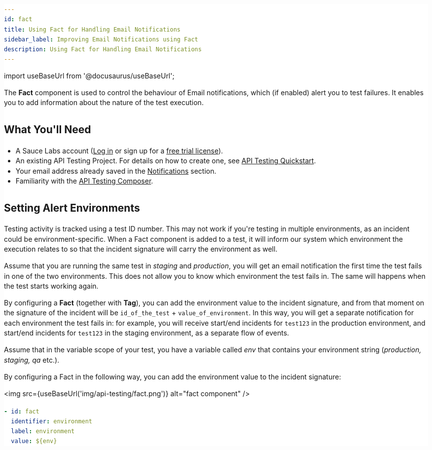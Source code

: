 ```yaml
---
id: fact
title: Using Fact for Handling Email Notifications
sidebar_label: Improving Email Notifications using Fact
description: Using Fact for Handling Email Notifications
---
```


import useBaseUrl from '@docusaurus/useBaseUrl';

The **Fact** component is used to control the behaviour of Email notifications, which (if enabled) alert you to test failures. It enables you to add information about the nature of the test execution.

## What You'll Need

- A Sauce Labs account ([Log in](https://accounts.saucelabs.com/am/XUI/#login/) or sign up for a [free trial license](https://saucelabs.com/sign-up)).
- An existing API Testing Project. For details on how to create one, see [API Testing Quickstart](/api-testing/quickstart/).
- Your email address already saved in the [Notifications](/api-testing/project-access/#email-notifications) section.
- Familiarity with the [API Testing Composer](/api-testing/composer/).

## Setting Alert Environments

Testing activity is tracked using a test ID number. This may not work if you're testing in multiple environments, as an incident could be environment-specific. When a Fact component is added to a test, it will inform our system which environment the execution relates to so that the incident signature will carry the environment as well.

Assume that you are running the same test in _staging_ and _production_, you will get an email notification the first time the test fails in one of the two environments. This does not allow you to know which environment the test fails in. The same will happens when the test starts working again.

By configuring a **Fact** (together with **Tag**), you can add the environment value to the incident signature, and from that moment on the signature of the incident will be `id_of_the_test` + `value_of_environment`.
In this way, you will get a separate notification for each environment the test fails in: for example, you will receive start/end incidents for `test123` in the production environment, and start/end incidents for `test123` in the staging environment, as a separate flow of events.

Assume that in the variable scope of your test, you have a variable called _env_ that contains your environment string (_production, staging, qa_ etc.).

By configuring a Fact in the following way, you can add the environment value to the incident signature:

<img src={useBaseUrl('img/api-testing/fact.png')} alt="fact component" />

```yaml
- id: fact
  identifier: environment
  label: environment
  value: ${env}
```
